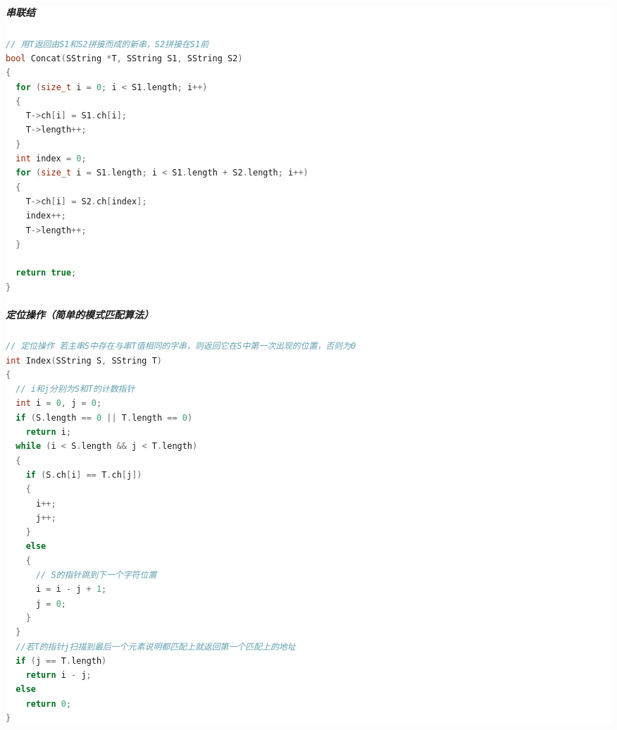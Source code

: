 

##### 串联结

```c
// 用T返回由S1和S2拼接而成的新串，S2拼接在S1前
bool Concat(SString *T, SString S1, SString S2)
{
  for (size_t i = 0; i < S1.length; i++)
  {
    T->ch[i] = S1.ch[i];
    T->length++;
  }
  int index = 0;
  for (size_t i = S1.length; i < S1.length + S2.length; i++)
  {
    T->ch[i] = S2.ch[index];
    index++;
    T->length++;
  }

  return true;
}
```



##### 定位操作（简单的模式匹配算法）

```c
// 定位操作 若主串S中存在与串T值相同的字串，则返回它在S中第一次出现的位置，否则为0
int Index(SString S, SString T)
{
  // i和j分别为S和T的计数指针
  int i = 0, j = 0;
  if (S.length == 0 || T.length == 0)
    return i;
  while (i < S.length && j < T.length)
  {
    if (S.ch[i] == T.ch[j])
    {
      i++;
      j++;
    }
    else
    {
      // S的指针跳到下一个字符位置
      i = i - j + 1;
      j = 0;
    }
  }
  //若T的指针j扫描到最后一个元素说明都匹配上就返回第一个匹配上的地址
  if (j == T.length)
    return i - j;
  else
    return 0;
}
```
